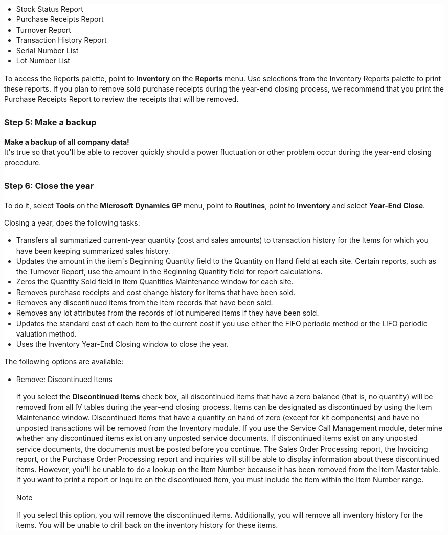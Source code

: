 - Stock Status Report
- Purchase Receipts Report
- Turnover Report
- Transaction History Report
- Serial Number List
- Lot Number List

To access the Reports palette, point to **Inventory** on the **Reports** menu. Use selections from the Inventory Reports palette to print these reports. If you plan to remove sold purchase receipts during the year-end closing process, we recommend that you print the Purchase Receipts Report to review the receipts that will be removed.

### Step 5: Make a backup

**Make a backup of all company data!**  
It's true so that you'll be able to recover quickly should a power fluctuation or other problem occur during the year-end closing procedure.

### Step 6: Close the year

To do it, select **Tools** on the **Microsoft Dynamics GP** menu, point to **Routines**, point to **Inventory** and select **Year-End Close**.

Closing a year, does the following tasks:

- Transfers all summarized current-year quantity (cost and sales amounts) to transaction history for the Items for which you have been keeping summarized sales history.
- Updates the amount in the item's Beginning Quantity field to the Quantity on Hand field at each site. Certain reports, such as the Turnover Report, use the amount in the Beginning Quantity field for report calculations.
- Zeros the Quantity Sold field in Item Quantities Maintenance window for each site.
- Removes purchase receipts and cost change history for items that have been sold.
- Removes any discontinued items from the Item records that have been sold.
- Removes any lot attributes from the records of lot numbered items if they have been sold.
- Updates the standard cost of each item to the current cost if you use either the FIFO periodic method or the LIFO periodic valuation method.
- Uses the Inventory Year-End Closing window to close the year.

The following options are available:

- Remove: Discontinued Items

    If you select the **Discontinued Items** check box, all discontinued Items that have a zero balance (that is, no quantity) will be removed from all IV tables during the year-end closing process. Items can be designated as discontinued by using the Item Maintenance window. Discontinued Items that have a quantity on hand of zero (except for kit components) and have no unposted transactions will be removed from the Inventory module. If you use the Service Call Management module, determine whether any discontinued items exist on any unposted service documents. If discontinued items exist on any unposted service documents, the documents must be posted before you continue. The Sales Order Processing report, the Invoicing report, or the Purchase Order Processing report and inquiries will still be able to display information about these discontinued items. However, you'll be unable to do a lookup on the Item Number because it has been removed from the Item Master table. If you want to print a report or inquire on the discontinued Item, you must include the item within the Item Number range.

    > [!NOTE]
    > If you select this option, you will remove the discontinued items. Additionally, you will remove all inventory history for the items. You will be unable to drill back on the inventory history for these items.
